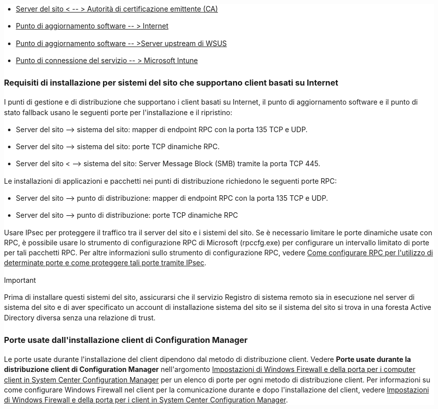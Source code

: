 -   [Server del sito &lt; -- &gt; Autorità di certificazione emittente (CA)](#BKMK_PortsIssuingCA_SiteServer)  

-   [Punto di aggiornamento software -- &gt; Internet](#BKMK_PortsSUP-Internet)  

-   [Punto di aggiornamento software -- &gt;Server upstream di WSUS](#BKMK_PortsSUP-WSUS)  

-   [Punto di connessione del servizio -- &gt; Microsoft Intune](#BKMK_PortsIntuneConnector-WindowsIntune)  

###  <a name="a-namebkmkibcmportsa-installation-requirements-for-site-systems-that-support-internet-based-clients"></a><a name="BKMK_IBCMports"></a> Requisiti di installazione per sistemi del sito che supportano client basati su Internet  
 I punti di gestione e di distribuzione che supportano i client basati su Internet, il punto di aggiornamento software e il punto di stato fallback usano le seguenti porte per l'installazione e il ripristino:  

-   Server del sito --> sistema del sito: mapper di endpoint RPC con la porta 135 TCP e UDP.  

-   Server del sito --> sistema del sito: porte TCP dinamiche RPC.  

-   Server del sito &lt; --> sistema del sito: Server Message Block (SMB) tramite la porta TCP 445.  

Le installazioni di applicazioni e pacchetti nei punti di distribuzione richiedono le seguenti porte RPC:  

-   Server del sito --> punto di distribuzione: mapper di endpoint RPC con la porta 135 TCP e UDP.  

-   Server del sito --> punto di distribuzione: porte TCP dinamiche RPC  

Usare IPsec per proteggere il traffico tra il server del sito e i sistemi del sito. Se è necessario limitare le porte dinamiche usate con RPC, è possibile usare lo strumento di configurazione RPC di Microsoft (rpccfg.exe) per configurare un intervallo limitato di porte per tali pacchetti RPC. Per altre informazioni sullo strumento di configurazione RPC, vedere [Come configurare RPC per l'utilizzo di determinate porte e come proteggere tali porte tramite IPsec](http://go.microsoft.com/fwlink/p/?LinkId=124096).  

> [!IMPORTANT]  
>  Prima di installare questi sistemi del sito, assicurarsi che il servizio Registro di sistema remoto sia in esecuzione nel server di sistema del sito e di aver specificato un account di installazione sistema del sito se il sistema del sito si trova in una foresta Active Directory diversa senza una relazione di trust.  

###  <a name="a-namebkmkportsclientinstalla-ports-used-by-configuration-manager-client-installation"></a><a name="BKMK_PortsClientInstall"></a> Porte usate dall'installazione client di Configuration Manager  
Le porte usate durante l'installazione del client dipendono dal metodo di distribuzione client. Vedere **Porte usate durante la distribuzione client di Configuration Manager** nell'argomento [Impostazioni di Windows Firewall e della porta per i computer client in System Center Configuration Manager](../../../core/clients/deploy/windows-firewall-and-port-settings-for-clients.md) per un elenco di porte per ogni metodo di distribuzione client. Per informazioni su come configurare Windows Firewall nel client per la comunicazione durante e dopo l'installazione del client, vedere [Impostazioni di Windows Firewall e della porta per i client in System Center Configuration Manager](../../../core/clients/deploy/windows-firewall-and-port-settings-for-clients.md).  
